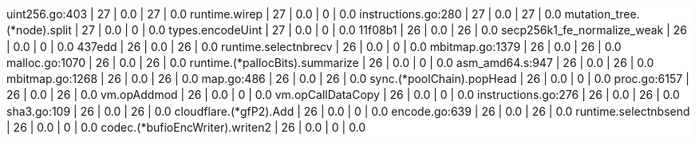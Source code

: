 uint256.go:403                                      |     27 |   0.0 |   27 |   0.0
runtime.wirep                                       |     27 |   0.0 |    0 |   0.0
instructions.go:280                                 |     27 |   0.0 |   27 |   0.0
mutation_tree.(*node).split                         |     27 |   0.0 |    0 |   0.0
types.encodeUint                                    |     27 |   0.0 |    0 |   0.0
11f08b1                                             |     26 |   0.0 |   26 |   0.0
secp256k1_fe_normalize_weak                         |     26 |   0.0 |    0 |   0.0
437edd                                              |     26 |   0.0 |   26 |   0.0
runtime.selectnbrecv                                |     26 |   0.0 |    0 |   0.0
mbitmap.go:1379                                     |     26 |   0.0 |   26 |   0.0
malloc.go:1070                                      |     26 |   0.0 |   26 |   0.0
runtime.(*pallocBits).summarize                     |     26 |   0.0 |    0 |   0.0
asm_amd64.s:947                                     |     26 |   0.0 |   26 |   0.0
mbitmap.go:1268                                     |     26 |   0.0 |   26 |   0.0
map.go:486                                          |     26 |   0.0 |   26 |   0.0
sync.(*poolChain).popHead                           |     26 |   0.0 |    0 |   0.0
proc.go:6157                                        |     26 |   0.0 |   26 |   0.0
vm.opAddmod                                         |     26 |   0.0 |    0 |   0.0
vm.opCallDataCopy                                   |     26 |   0.0 |    0 |   0.0
instructions.go:276                                 |     26 |   0.0 |   26 |   0.0
sha3.go:109                                         |     26 |   0.0 |   26 |   0.0
cloudflare.(*gfP2).Add                              |     26 |   0.0 |    0 |   0.0
encode.go:639                                       |     26 |   0.0 |   26 |   0.0
runtime.selectnbsend                                |     26 |   0.0 |    0 |   0.0
codec.(*bufioEncWriter).writen2                     |     26 |   0.0 |    0 |   0.0
